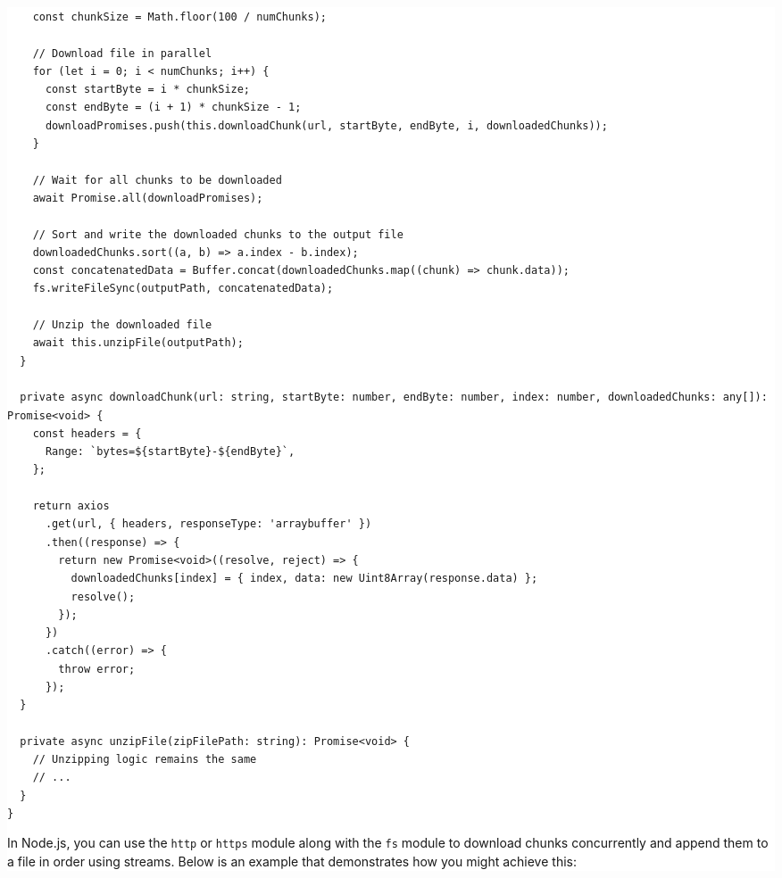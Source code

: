```
    const chunkSize = Math.floor(100 / numChunks);

    // Download file in parallel
    for (let i = 0; i < numChunks; i++) {
      const startByte = i * chunkSize;
      const endByte = (i + 1) * chunkSize - 1;
      downloadPromises.push(this.downloadChunk(url, startByte, endByte, i, downloadedChunks));
    }

    // Wait for all chunks to be downloaded
    await Promise.all(downloadPromises);

    // Sort and write the downloaded chunks to the output file
    downloadedChunks.sort((a, b) => a.index - b.index);
    const concatenatedData = Buffer.concat(downloadedChunks.map((chunk) => chunk.data));
    fs.writeFileSync(outputPath, concatenatedData);

    // Unzip the downloaded file
    await this.unzipFile(outputPath);
  }

  private async downloadChunk(url: string, startByte: number, endByte: number, index: number, downloadedChunks: any[]): Promise<void> {
    const headers = {
      Range: `bytes=${startByte}-${endByte}`,
    };

    return axios
      .get(url, { headers, responseType: 'arraybuffer' })
      .then((response) => {
        return new Promise<void>((resolve, reject) => {
          downloadedChunks[index] = { index, data: new Uint8Array(response.data) };
          resolve();
        });
      })
      .catch((error) => {
        throw error;
      });
  }

  private async unzipFile(zipFilePath: string): Promise<void> {
    // Unzipping logic remains the same
    // ...
  }
}

```

In Node.js, you can use the `http` or `https` module along with the `fs` module to download chunks concurrently and append them to a file in order using streams. Below is an example that demonstrates how you might achieve this:
